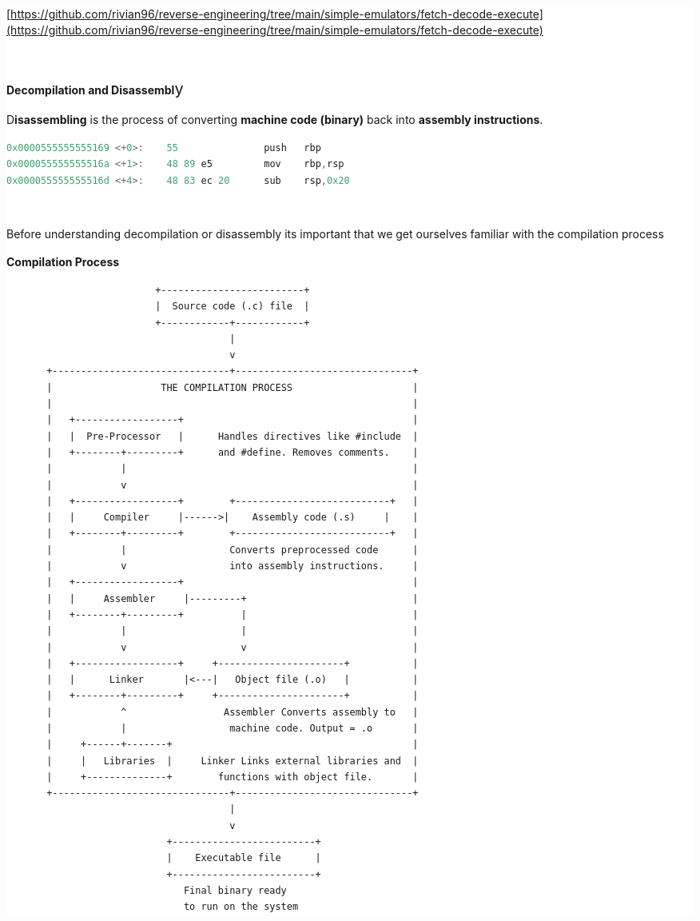[https://github.com/rivian96/reverse-engineering/tree/main/simple-emulators/fetch-decode-execute](https://github.com/rivian96/reverse-engineering/tree/main/simple-emulators/fetch-decode-execute)

‍

**Decompilation and Disassembl**<span data-type="text" style="font-size: 20px;">y</span>

D**isassembling** is the process of converting **machine code (binary)**  back into **assembly instructions**.

```c
0x0000555555555169 <+0>:    55               push   rbp
0x000055555555516a <+1>:    48 89 e5         mov    rbp,rsp
0x000055555555516d <+4>:    48 83 ec 20      sub    rsp,0x20

```

‍

Before understanding decompilation or disassembly its important that we get ourselves familiar with the compilation process

**Compilation Process**

```pgsql
                          +-------------------------+
                          |  Source code (.c) file  |
                          +------------+------------+
                                       |
                                       v
       +-------------------------------+-------------------------------+
       |                   THE COMPILATION PROCESS                     |
       |                                                               |
       |   +------------------+                                        |
       |   |  Pre-Processor   |      Handles directives like #include  |
       |   +--------+---------+      and #define. Removes comments.    |
       |            |                                                  |
       |            v                                                  |
       |   +------------------+        +---------------------------+   |
       |   |     Compiler     |------>|    Assembly code (.s)     |    |
       |   +--------+---------+        +---------------------------+   |
       |            |                  Converts preprocessed code      |
       |            v                  into assembly instructions.     |
       |   +------------------+                                        |
       |   |     Assembler     |---------+                             |
       |   +--------+---------+          |                             |
       |            |                    |                             |
       |            v                    v                             |
       |   +------------------+     +----------------------+           |
       |   |      Linker       |<---|   Object file (.o)   |           |
       |   +--------+---------+     +----------------------+           |
       |            ^                 Assembler Converts assembly to   |
       |            |                  machine code. Output = .o       |
       |     +------+-------+                                          |
       |     |   Libraries  |     Linker Links external libraries and  |
       |     +--------------+        functions with object file.       |
       +-------------------------------+-------------------------------+
                                       |
                                       v
                            +-------------------------+
                            |    Executable file      |
                            +-------------------------+
                               Final binary ready
                               to run on the system

```
